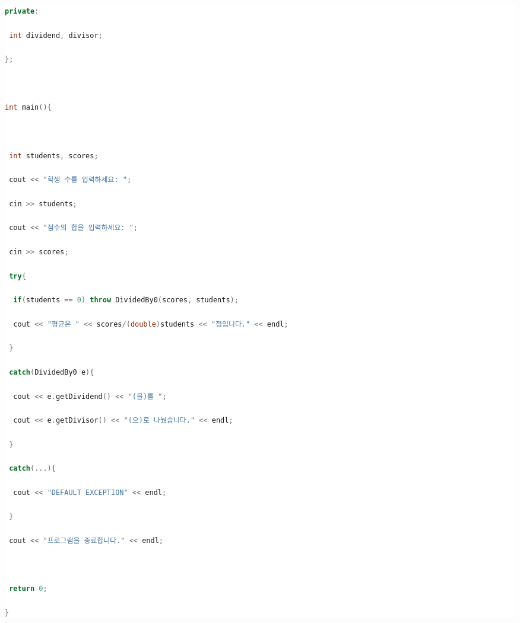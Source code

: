 ```cpp
private:

 int dividend, divisor;

};



int main(){



 int students, scores;

 cout << "학생 수를 입력하세요: ";

 cin >> students;

 cout << "점수의 합을 입력하세요: ";

 cin >> scores;

 try{

  if(students == 0) throw DividedBy0(scores, students);

  cout << "평균은 " << scores/(double)students << "점입니다." << endl;

 }

 catch(DividedBy0 e){

  cout << e.getDividend() << "(을)를 ";

  cout << e.getDivisor() << "(으)로 나눴습니다." << endl;

 }

 catch(...){

  cout << "DEFAULT EXCEPTION" << endl;

 }

 cout << "프로그램을 종료합니다." << endl;



 return 0;

}
```

